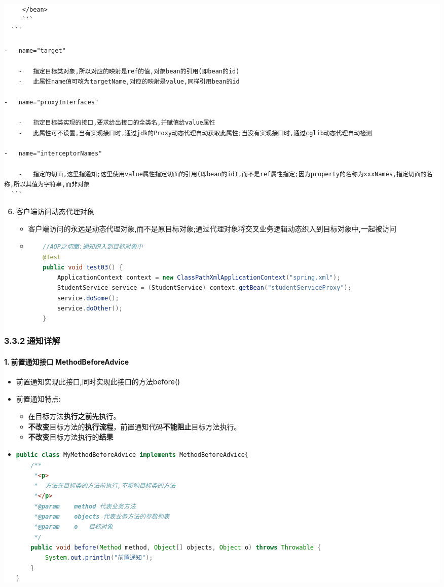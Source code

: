          </bean>
         ```
      ```

    -   name="target"

        -   指定目标类对象,所以对应的映射是ref的值,对象bean的引用(即bean的id)
        -   此属性name值可改为targetName,对应的映射是value,同样引用bean的id

    -   name="proxyInterfaces"

        -   指定目标类实现的接口,要求给出接口的全类名,并赋值给value属性
        -   此属性可不设置,当有实现接口时,通过jdk的Proxy动态代理自动获取此属性;当没有实现接口时,通过cglib动态代理自动检测

    -   name="interceptorNames"

        -   指定的切面,这里指通知;这里使用value属性指定切面的引用(即bean的id),而不是ref属性指定;因为property的名称为xxxNames,指定切面的名称,所以其值为字符串,而非对象
      ```

6.  客户端访问动态代理对象

    -   客户端访问的永远是动态代理对象,而不是原目标对象;通过代理对象将交叉业务逻辑动态织入到目标对象中,一起被访问

    -   ```java
            //AOP之切面:通知织入到目标对象中
            @Test
            public void test03() {
                ApplicationContext context = new ClassPathXmlApplicationContext("spring.xml");
                StudentService service = (StudentService) context.getBean("studentServiceProxy");
                service.doSome();
                service.doOther();
            }
      ```

### 3.3.2 通知详解

#### 1. 前置通知接口 MethodBeforeAdvice

-   前置通知实现此接口,同时实现此接口的方法before()

-   前置通知特点:

    -   在目标方法**执行之前**先执行。
    -   **不改变**目标方法的**执行流程**，前置通知代码**不能阻止**目标方法执行。
    -   **不改变**目标方法执行的**结果**

-   ```java
    public class MyMethodBeforeAdvice implements MethodBeforeAdvice{
        /**
         *<p>
         *  方法在目标类的方法前执行,不影响目标类的方法
         *</p>
         *@param    method 代表业务方法
         *@param    objects 代表业务方法的参数列表
         *@param    o   目标对象
         */
        public void before(Method method, Object[] objects, Object o) throws Throwable {
            System.out.println("前置通知");
        }
    }
    ```
